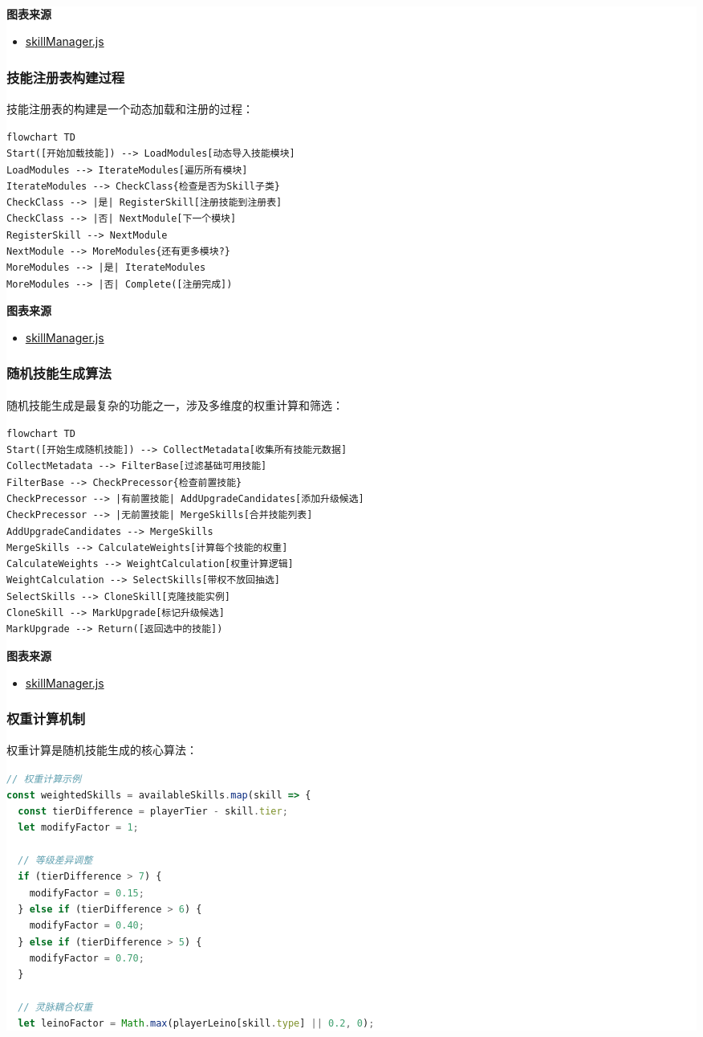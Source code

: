 **图表来源**
- [skillManager.js](file://src/data/skillManager.js#L85-L92)

### 技能注册表构建过程

技能注册表的构建是一个动态加载和注册的过程：

```mermaid
flowchart TD
Start([开始加载技能]) --> LoadModules[动态导入技能模块]
LoadModules --> IterateModules[遍历所有模块]
IterateModules --> CheckClass{检查是否为Skill子类}
CheckClass --> |是| RegisterSkill[注册技能到注册表]
CheckClass --> |否| NextModule[下一个模块]
RegisterSkill --> NextModule
NextModule --> MoreModules{还有更多模块?}
MoreModules --> |是| IterateModules
MoreModules --> |否| Complete([注册完成])
```

**图表来源**
- [skillManager.js](file://src/data/skillManager.js#L25-L75)

### 随机技能生成算法

随机技能生成是最复杂的功能之一，涉及多维度的权重计算和筛选：

```mermaid
flowchart TD
Start([开始生成随机技能]) --> CollectMetadata[收集所有技能元数据]
CollectMetadata --> FilterBase[过滤基础可用技能]
FilterBase --> CheckPrecessor{检查前置技能}
CheckPrecessor --> |有前置技能| AddUpgradeCandidates[添加升级候选]
CheckPrecessor --> |无前置技能| MergeSkills[合并技能列表]
AddUpgradeCandidates --> MergeSkills
MergeSkills --> CalculateWeights[计算每个技能的权重]
CalculateWeights --> WeightCalculation[权重计算逻辑]
WeightCalculation --> SelectSkills[带权不放回抽选]
SelectSkills --> CloneSkill[克隆技能实例]
CloneSkill --> MarkUpgrade[标记升级候选]
MarkUpgrade --> Return([返回选中的技能])
```

**图表来源**
- [skillManager.js](file://src/data/skillManager.js#L94-L253)

### 权重计算机制

权重计算是随机技能生成的核心算法：

```javascript
// 权重计算示例
const weightedSkills = availableSkills.map(skill => {
  const tierDifference = playerTier - skill.tier;
  let modifyFactor = 1;

  // 等级差异调整
  if (tierDifference > 7) {
    modifyFactor = 0.15;
  } else if (tierDifference > 6) {
    modifyFactor = 0.40;
  } else if (tierDifference > 5) {
    modifyFactor = 0.70;
  }

  // 灵脉耦合权重
  let leinoFactor = Math.max(playerLeino[skill.type] || 0.2, 0);
```